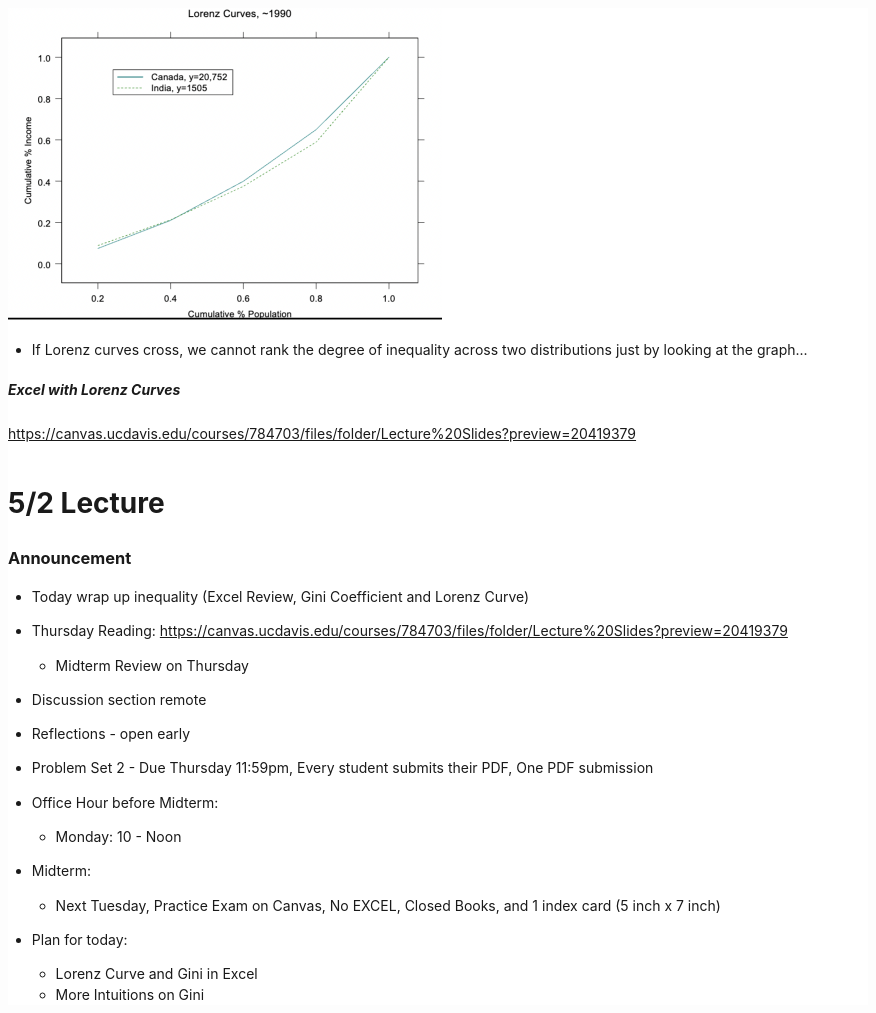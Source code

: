 <img src="Lecture 427.assets/Screen Shot 2023-04-27 at 1.15.24 PM.png" alt="Screen Shot 2023-04-27 at 1.15.24 PM" style="zoom:50%;" />

- If Lorenz curves cross, we cannot rank the degree of inequality across two distributions just by looking at the graph...



##### Excel with Lorenz Curves

https://canvas.ucdavis.edu/courses/784703/files/folder/Lecture%20Slides?preview=20419379



# 5/2 Lecture

### Announcement

- Today wrap up inequality (Excel Review, Gini Coefficient and Lorenz Curve)

- Thursday Reading: https://canvas.ucdavis.edu/courses/784703/files/folder/Lecture%20Slides?preview=20419379 
  - Midterm Review on Thursday
- Discussion section remote
- Reflections - open early
- Problem Set 2 - Due Thursday 11:59pm, Every student submits their PDF, One PDF submission
- Office Hour before Midterm:
  - Monday: 10 - Noon
- Midterm:
  - Next Tuesday, Practice Exam on Canvas, No EXCEL, Closed Books, and 1 index card (5 inch x 7 inch)
- Plan for today:
  - Lorenz Curve and Gini in Excel
  - More Intuitions on Gini
